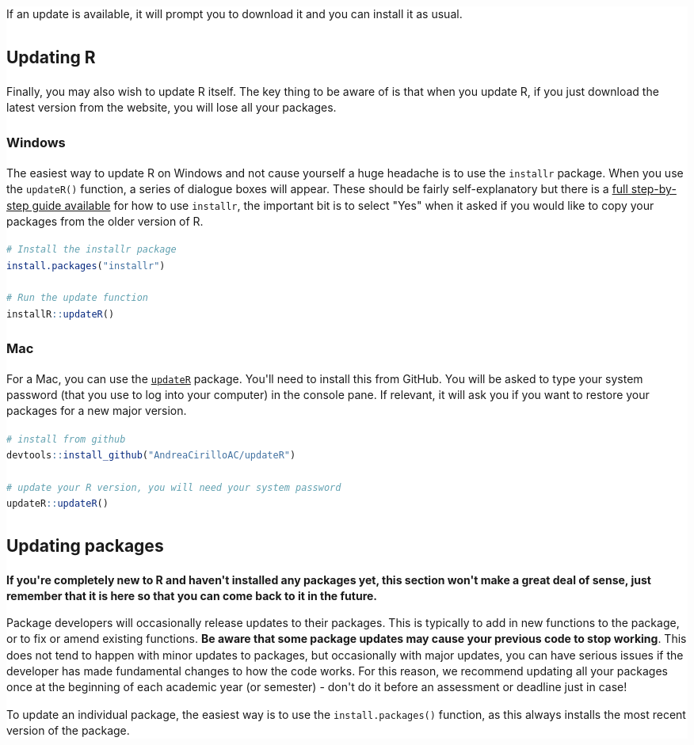 If an update is available, it will prompt you to download it and you can install it as usual.

## Updating R

Finally, you may also wish to update R itself. The key thing to be aware of is that when you update R, if you just download the latest version from the website, you will lose all your packages. 

### Windows

The easiest way to update R on Windows and not cause yourself a huge headache is to use the `installr` package. When you use the `updateR()` function, a series of dialogue boxes will appear. These should be fairly self-explanatory but there is a [full step-by-step guide available](https://www.r-statistics.com/2015/06/a-step-by-step-screenshots-tutorial-for-upgrading-r-on-windows/) for how to use `installr`, the important bit is to select "Yes" when it asked if you would like to copy your packages from the older version of R.


```r
# Install the installr package
install.packages("installr")

# Run the update function
installR::updateR()
```

### Mac

For a Mac, you can use the <code class='package'><a href='https://github.com/AndreaCirilloAC/updateR' target='_blank'>updateR</a></code> package. You'll need to install this from GitHub. You will be asked to type your system password (that you use to log into your computer) in the console pane. If relevant, it will ask you if you want to restore your packages for a new major version.


```r
# install from github
devtools::install_github("AndreaCirilloAC/updateR")

# update your R version, you will need your system password
updateR::updateR()
```

## Updating packages

**If you're completely new to R and haven't installed any packages yet, this section won't make a great deal of sense, just remember that it is here so that you can come back to it in the future.**

Package developers will occasionally release updates to their packages. This is typically to add in new functions to the package, or to fix or amend existing functions. **Be aware that some package updates may cause your previous code to stop working**. This does not tend to happen with minor updates to packages, but occasionally with major updates, you can have serious issues if the developer has made fundamental changes to how the code works. For this reason, we recommend updating all your packages once at the beginning of each academic year (or semester) - don't do it before an assessment or deadline just in case!

To update an individual package, the easiest way is to use the `install.packages()` function, as this always installs the most recent version of the package.
